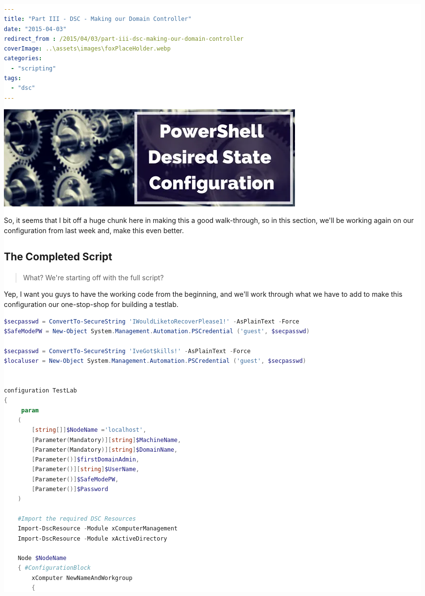 ```yaml
---
title: "Part III - DSC - Making our Domain Controller"
date: "2015-04-03"
redirect_from : /2015/04/03/part-iii-dsc-making-our-domain-controller
coverImage: ..\assets\images\foxPlaceHolder.webp
categories: 
  - "scripting"
tags: 
  - "dsc"
---
```


[![IntroToDsc](../series/images/series_dscsidebar.webp)](/series/LearningDSC)

So, it seems that I bit off a huge chunk here in making this a good walk-through, so in this section, we'll be working again on our configuration from last week and, make this even better.

## The Completed Script

> What? We're starting off with the full script?

Yep, I want you guys to have the working code from the beginning, and we'll work through what we have to add to make this configuration our one-stop-shop for building a testlab.

```powershell
$secpasswd = ConvertTo-SecureString 'IWouldLiketoRecoverPlease1!' -AsPlainText -Force
$SafeModePW = New-Object System.Management.Automation.PSCredential ('guest', $secpasswd)
 
$secpasswd = ConvertTo-SecureString 'IveGot$kills!' -AsPlainText -Force
$localuser = New-Object System.Management.Automation.PSCredential ('guest', $secpasswd)
 
 
configuration TestLab 
{ 
     param
    ( 
        [string[]]$NodeName ='localhost', 
        [Parameter(Mandatory)][string]$MachineName, 
        [Parameter(Mandatory)][string]$DomainName,
        [Parameter()]$firstDomainAdmin,
        [Parameter()][string]$UserName,
        [Parameter()]$SafeModePW,
        [Parameter()]$Password
    ) 
        
    #Import the required DSC Resources  
    Import-DscResource -Module xComputerManagement 
    Import-DscResource -Module xActiveDirectory 
   
    Node $NodeName
    { #ConfigurationBlock 
        xComputer NewNameAndWorkgroup 
        { 
```